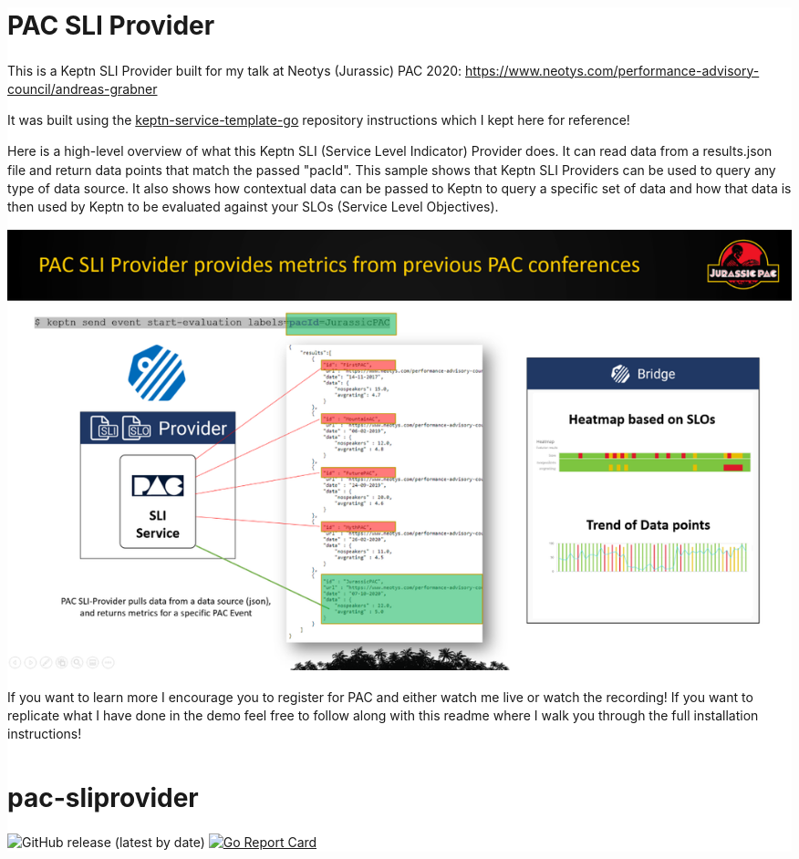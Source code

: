 # PAC SLI Provider

This is a Keptn SLI Provider built for my talk at Neotys (Jurassic) PAC 2020: https://www.neotys.com/performance-advisory-council/andreas-grabner

It was built using the [keptn-service-template-go](https://github.com/keptn-sandbox/keptn-service-template-go/generate) repository instructions which I kept here for reference!

Here is a high-level overview of what this Keptn SLI (Service Level Indicator) Provider does. It can read data from a results.json file and return data points that match the passed "pacId". This sample shows that Keptn SLI Providers can be used to query any type of data source. It also shows how contextual data can be passed to Keptn to query a specific set of data and how that data is then used by Keptn to be evaluated against your SLOs (Service Level Objectives).

![](./images/pacprovideroverview.png)

If you want to learn more I encourage you to register for PAC and either watch me live or watch the recording!
If you want to replicate what I have done in the demo feel free to follow along with this readme where I walk you through the full installation instructions!


# pac-sliprovider
![GitHub release (latest by date)](https://img.shields.io/github/v/release/keptn-sandbox/pac-sliprovider)
[![Go Report Card](https://goreportcard.com/badge/github.com/keptn-sandbox/pac-sliprovider)](https://goreportcard.com/report/github.com/keptn-sandbox/pac-sliprovider)
